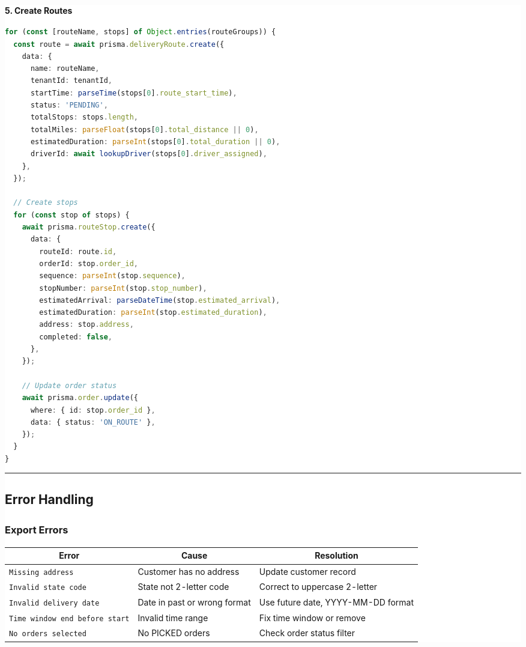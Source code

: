 **5. Create Routes**

```typescript
for (const [routeName, stops] of Object.entries(routeGroups)) {
  const route = await prisma.deliveryRoute.create({
    data: {
      name: routeName,
      tenantId: tenantId,
      startTime: parseTime(stops[0].route_start_time),
      status: 'PENDING',
      totalStops: stops.length,
      totalMiles: parseFloat(stops[0].total_distance || 0),
      estimatedDuration: parseInt(stops[0].total_duration || 0),
      driverId: await lookupDriver(stops[0].driver_assigned),
    },
  });

  // Create stops
  for (const stop of stops) {
    await prisma.routeStop.create({
      data: {
        routeId: route.id,
        orderId: stop.order_id,
        sequence: parseInt(stop.sequence),
        stopNumber: parseInt(stop.stop_number),
        estimatedArrival: parseDateTime(stop.estimated_arrival),
        estimatedDuration: parseInt(stop.estimated_duration),
        address: stop.address,
        completed: false,
      },
    });

    // Update order status
    await prisma.order.update({
      where: { id: stop.order_id },
      data: { status: 'ON_ROUTE' },
    });
  }
}
```

---

## Error Handling

### Export Errors

| Error | Cause | Resolution |
|-------|-------|------------|
| `Missing address` | Customer has no address | Update customer record |
| `Invalid state code` | State not 2-letter code | Correct to uppercase 2-letter |
| `Invalid delivery date` | Date in past or wrong format | Use future date, YYYY-MM-DD format |
| `Time window end before start` | Invalid time range | Fix time window or remove |
| `No orders selected` | No PICKED orders | Check order status filter |
